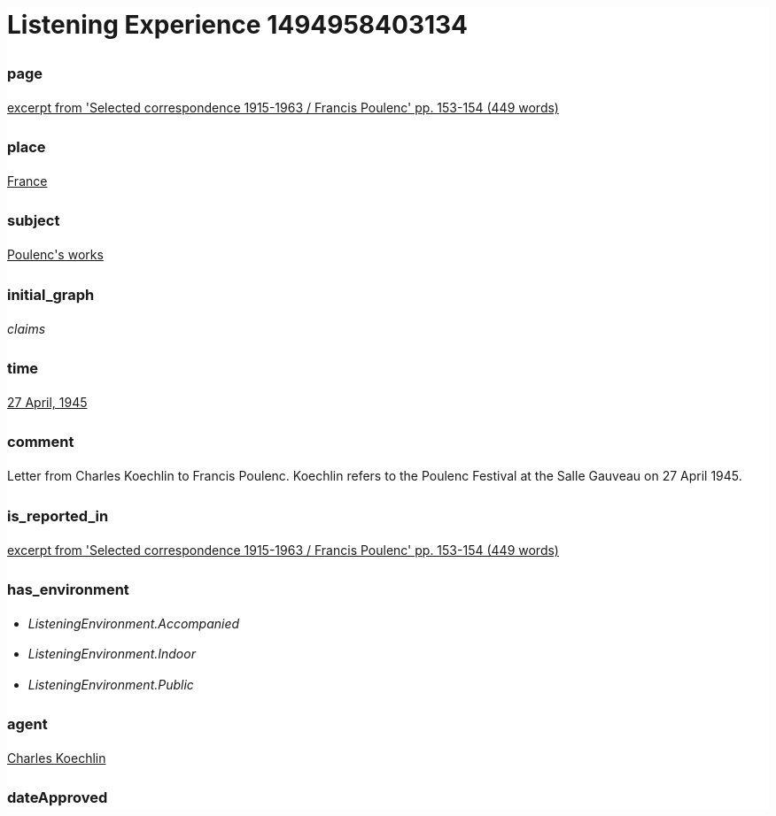 # Listening Experience 1494958403134

### page


[excerpt from 'Selected correspondence 1915-1963 / Francis Poulenc' pp. 153-154 (449 words)](#excerpt-from-'Selected-correspondence-1915-1963-/-Francis-Poulenc'-pp.-153-154-(449-words))

### place


[France](#France)

### subject


[Poulenc's works](#Poulenc's-works)

### initial_graph


*claims*

### time


[27 April, 1945](#27-April-1945)

### comment


Letter from Charles Koechlin to Francis Poulenc. Koechlin refers to the Poulenc Festival at the Salle Gauveau on 27 April 1945. 

### is_reported_in


[excerpt from 'Selected correspondence 1915-1963 / Francis Poulenc' pp. 153-154 (449 words)](#excerpt-from-'Selected-correspondence-1915-1963-/-Francis-Poulenc'-pp.-153-154-(449-words))

### has_environment

 - *ListeningEnvironment.Accompanied*

 - *ListeningEnvironment.Indoor*

 - *ListeningEnvironment.Public*

### agent


[Charles Koechlin](#Charles-Koechlin)

### dateApproved

